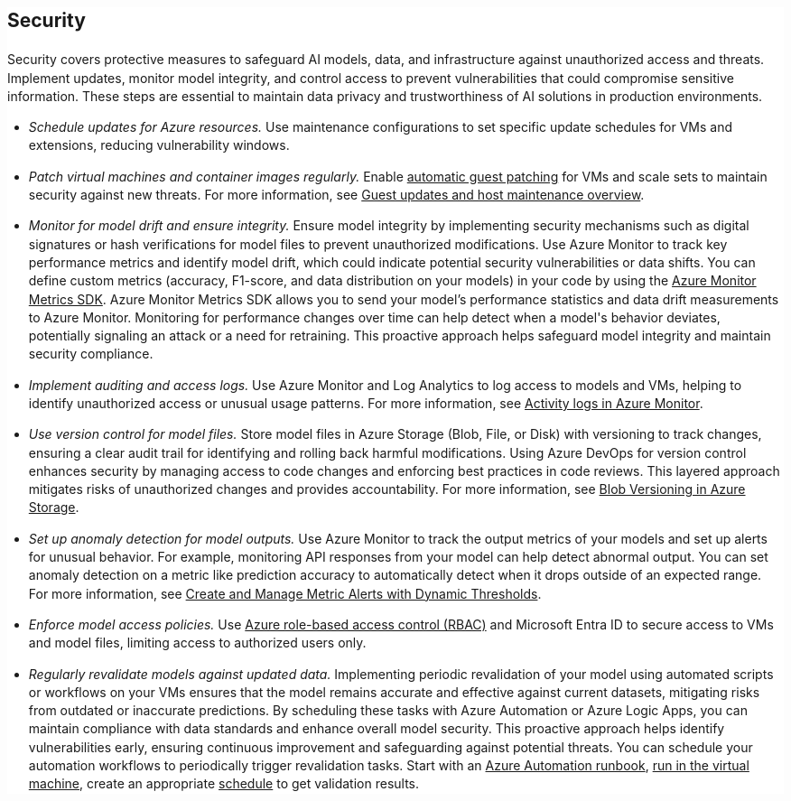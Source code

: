## Security

Security covers protective measures to safeguard AI models, data, and infrastructure against unauthorized access and threats. Implement updates, monitor model integrity, and control access to prevent vulnerabilities that could compromise sensitive information. These steps are essential to maintain data privacy and trustworthiness of AI solutions in production environments.

- *Schedule updates for Azure resources.* Use maintenance configurations to set specific update schedules for VMs and extensions, reducing vulnerability windows.

- *Patch virtual machines and container images regularly.* Enable [automatic guest patching](/azure/virtual-machines/automatic-vm-guest-patching) for VMs and scale sets to maintain security against new threats. For more information, see [Guest updates and host maintenance overview](/azure/virtual-machines/updates-maintenance-overview).

- *Monitor for model drift and ensure integrity.* Ensure model integrity by implementing security mechanisms such as digital signatures or hash verifications for model files to prevent unauthorized modifications. Use Azure Monitor to track key performance metrics and identify model drift, which could indicate potential security vulnerabilities or data shifts. You can define custom metrics (accuracy, F1-score, and data distribution on your models) in your code by using the [Azure Monitor Metrics SDK](/azure/azure-monitor/essentials/metrics-custom-overview). Azure Monitor Metrics SDK allows you to send your model’s performance statistics and data drift measurements to Azure Monitor. Monitoring for performance changes over time can help detect when a model's behavior deviates, potentially signaling an attack or a need for retraining. This proactive approach helps safeguard model integrity and maintain security compliance.

- *Implement auditing and access logs.* Use Azure Monitor and Log Analytics to log access to models and VMs, helping to identify unauthorized access or unusual usage patterns. For more information, see [Activity logs in Azure Monitor](/azure/azure-monitor/essentials/activity-log).

- *Use version control for model files.* Store model files in Azure Storage (Blob, File, or Disk) with versioning to track changes, ensuring a clear audit trail for identifying and rolling back harmful modifications. Using Azure DevOps for version control enhances security by managing access to code changes and enforcing best practices in code reviews. This layered approach mitigates risks of unauthorized changes and provides accountability. For more information, see [Blob Versioning in Azure Storage](/azure/storage/blobs/versioning-overview).

- *Set up anomaly detection for model outputs.* Use Azure Monitor to track the output metrics of your models and set up alerts for unusual behavior. For example, monitoring API responses from your model can help detect abnormal output. You can set anomaly detection on a metric like prediction accuracy to automatically detect when it drops outside of an expected range. For more information, see [Create and Manage Metric Alerts with Dynamic Thresholds](/azure/azure-monitor/alerts/alerts-dynamic-thresholds).

- *Enforce model access policies.* Use [Azure role-based access control (RBAC)](/azure/role-based-access-control/overview) and Microsoft Entra ID to secure access to VMs and model files, limiting access to authorized users only.

- *Regularly revalidate models against updated data.* Implementing periodic revalidation of your model using automated scripts or workflows on your VMs ensures that the model remains accurate and effective against current datasets, mitigating risks from outdated or inaccurate predictions. By scheduling these tasks with Azure Automation or Azure Logic Apps, you can maintain compliance with data standards and enhance overall model security. This proactive approach helps identify vulnerabilities early, ensuring continuous improvement and safeguarding against potential threats. You can schedule your automation workflows to periodically trigger revalidation tasks. Start with an [Azure Automation runbook](/azure/automation/automation-runbook-execution), [run in the virtual machine](/azure/automation/automation-hybrid-runbook-worker), create an appropriate [schedule](/azure/automation/shared-resources/schedules) to get validation results.
